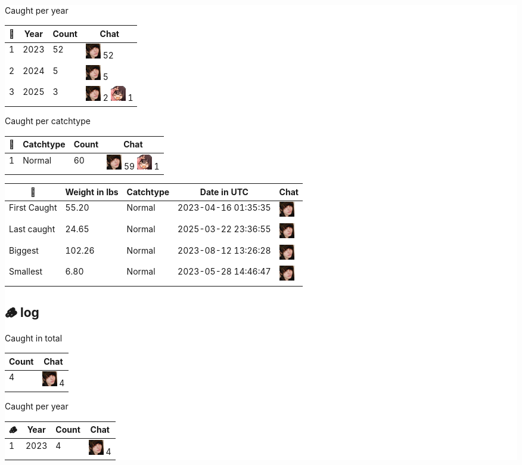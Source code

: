 Caught per year

| 🦞 | Year | Count | Chat |
|-------|-------|-------|-------|
| 1 | 2023 | 52 | ![breadworms](https://raw.githubusercontent.com/blableblup/gofish/main/images/players/breadworms.png) 52 |
| 2 | 2024 | 5 | ![breadworms](https://raw.githubusercontent.com/blableblup/gofish/main/images/players/breadworms.png) 5 |
| 3 | 2025 | 3 | ![breadworms](https://raw.githubusercontent.com/blableblup/gofish/main/images/players/breadworms.png) 2 ![swormbeard](https://raw.githubusercontent.com/blableblup/gofish/main/images/players/swormbeard.png) 1 |

Caught per catchtype

| 🦞 | Catchtype | Count | Chat |
|-------|-------|-------|-------|
| 1 | Normal | 60 | ![breadworms](https://raw.githubusercontent.com/blableblup/gofish/main/images/players/breadworms.png) 59 ![swormbeard](https://raw.githubusercontent.com/blableblup/gofish/main/images/players/swormbeard.png) 1 |

| 🦞 | Weight in lbs | Catchtype | Date in UTC | Chat |
|-------|-------|-------|-------|-------|
| First Caught | 55.20 | Normal | 2023-04-16 01:35:35 | ![breadworms](https://raw.githubusercontent.com/blableblup/gofish/main/images/players/breadworms.png) |
| Last caught | 24.65 | Normal | 2025-03-22 23:36:55 | ![breadworms](https://raw.githubusercontent.com/blableblup/gofish/main/images/players/breadworms.png) |
| Biggest | 102.26 | Normal | 2023-08-12 13:26:28 | ![breadworms](https://raw.githubusercontent.com/blableblup/gofish/main/images/players/breadworms.png) |
| Smallest | 6.80 | Normal | 2023-05-28 14:46:47 | ![breadworms](https://raw.githubusercontent.com/blableblup/gofish/main/images/players/breadworms.png) |

## 🪵 log
Caught in total

| Count | Chat |
|-------|-------|
| 4 | ![breadworms](https://raw.githubusercontent.com/blableblup/gofish/main/images/players/breadworms.png) 4 |

Caught per year

| 🪵 | Year | Count | Chat |
|-------|-------|-------|-------|
| 1 | 2023 | 4 | ![breadworms](https://raw.githubusercontent.com/blableblup/gofish/main/images/players/breadworms.png) 4 |
